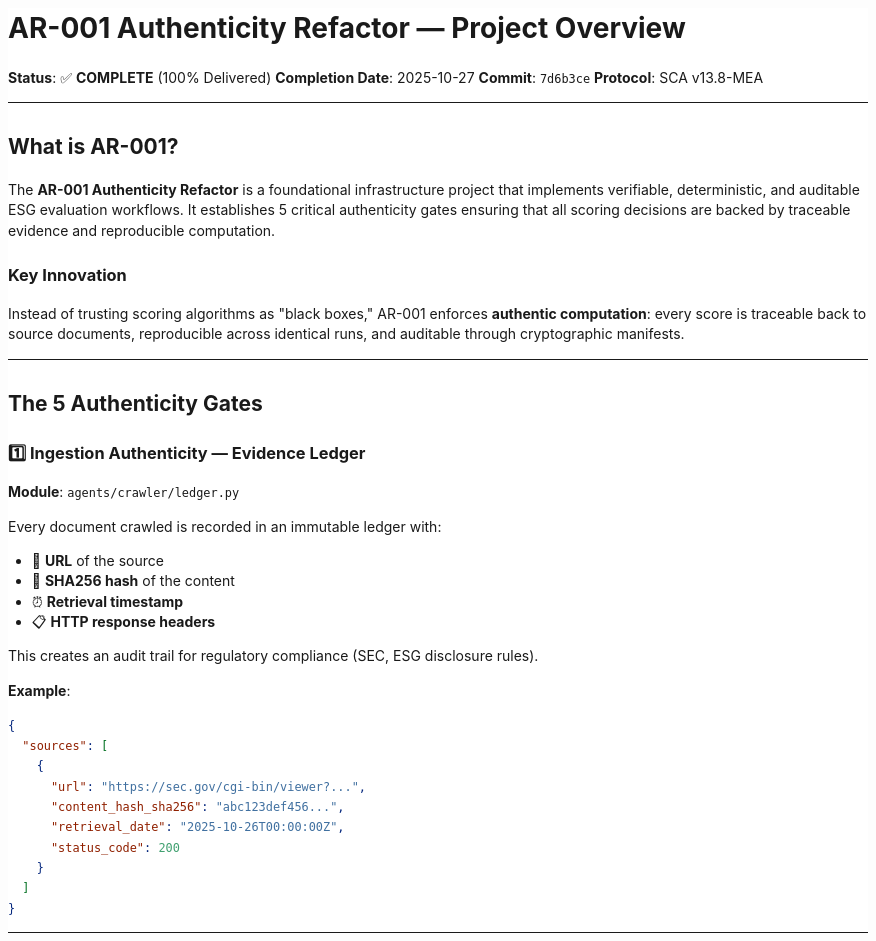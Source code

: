 # AR-001 Authenticity Refactor — Project Overview

**Status**: ✅ **COMPLETE** (100% Delivered)
**Completion Date**: 2025-10-27
**Commit**: `7d6b3ce`
**Protocol**: SCA v13.8-MEA

---

## What is AR-001?

The **AR-001 Authenticity Refactor** is a foundational infrastructure project that implements verifiable, deterministic, and auditable ESG evaluation workflows. It establishes 5 critical authenticity gates ensuring that all scoring decisions are backed by traceable evidence and reproducible computation.

### Key Innovation
Instead of trusting scoring algorithms as "black boxes," AR-001 enforces **authentic computation**: every score is traceable back to source documents, reproducible across identical runs, and auditable through cryptographic manifests.

---

## The 5 Authenticity Gates

### 1️⃣ Ingestion Authenticity — Evidence Ledger
**Module**: `agents/crawler/ledger.py`

Every document crawled is recorded in an immutable ledger with:
- 🔗 **URL** of the source
- 🔐 **SHA256 hash** of the content
- ⏰ **Retrieval timestamp**
- 📋 **HTTP response headers**

This creates an audit trail for regulatory compliance (SEC, ESG disclosure rules).

**Example**:
```json
{
  "sources": [
    {
      "url": "https://sec.gov/cgi-bin/viewer?...",
      "content_hash_sha256": "abc123def456...",
      "retrieval_date": "2025-10-26T00:00:00Z",
      "status_code": 200
    }
  ]
}
```

---
